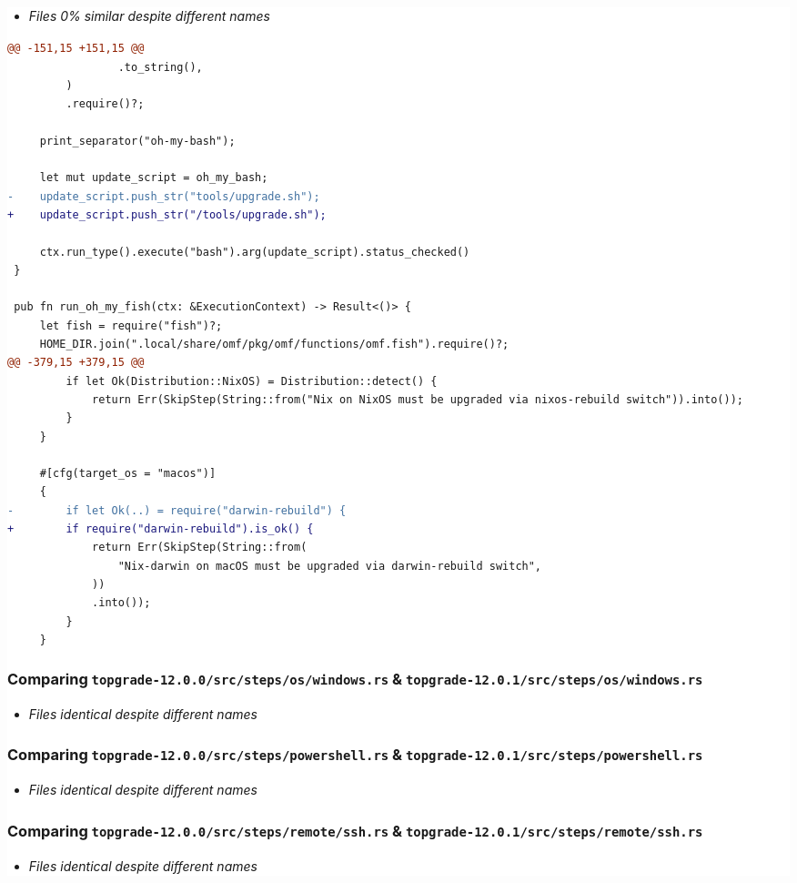  * *Files 0% similar despite different names*

```diff
@@ -151,15 +151,15 @@
                 .to_string(),
         )
         .require()?;
 
     print_separator("oh-my-bash");
 
     let mut update_script = oh_my_bash;
-    update_script.push_str("tools/upgrade.sh");
+    update_script.push_str("/tools/upgrade.sh");
 
     ctx.run_type().execute("bash").arg(update_script).status_checked()
 }
 
 pub fn run_oh_my_fish(ctx: &ExecutionContext) -> Result<()> {
     let fish = require("fish")?;
     HOME_DIR.join(".local/share/omf/pkg/omf/functions/omf.fish").require()?;
@@ -379,15 +379,15 @@
         if let Ok(Distribution::NixOS) = Distribution::detect() {
             return Err(SkipStep(String::from("Nix on NixOS must be upgraded via nixos-rebuild switch")).into());
         }
     }
 
     #[cfg(target_os = "macos")]
     {
-        if let Ok(..) = require("darwin-rebuild") {
+        if require("darwin-rebuild").is_ok() {
             return Err(SkipStep(String::from(
                 "Nix-darwin on macOS must be upgraded via darwin-rebuild switch",
             ))
             .into());
         }
     }
```

### Comparing `topgrade-12.0.0/src/steps/os/windows.rs` & `topgrade-12.0.1/src/steps/os/windows.rs`

 * *Files identical despite different names*

### Comparing `topgrade-12.0.0/src/steps/powershell.rs` & `topgrade-12.0.1/src/steps/powershell.rs`

 * *Files identical despite different names*

### Comparing `topgrade-12.0.0/src/steps/remote/ssh.rs` & `topgrade-12.0.1/src/steps/remote/ssh.rs`

 * *Files identical despite different names*
